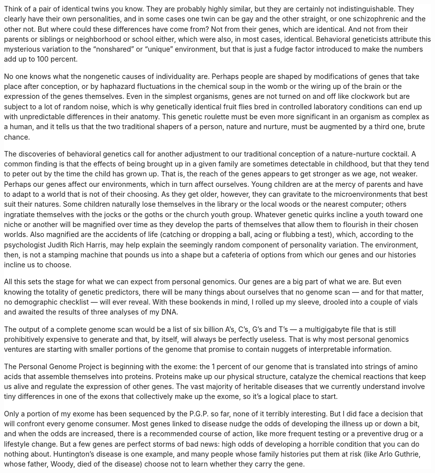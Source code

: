 Think of a pair of identical twins you know. They are probably highly similar, but they are certainly not indistinguishable. They clearly have their own personalities, and in some cases one twin can be gay and the other straight, or one schizophrenic and the other not. But where could these differences have come from? Not from their genes, which are identical. And not from their parents or siblings or neighborhood or school either, which were also, in most cases, identical. Behavioral geneticists attribute this mysterious variation to the “nonshared” or “unique” environment, but that is just a fudge factor introduced to make the numbers add up to 100 percent.

No one knows what the nongenetic causes of individuality are. Perhaps people are shaped by modifications of genes that take place after conception, or by haphazard fluctuations in the chemical soup in the womb or the wiring up of the brain or the expression of the genes themselves. Even in the simplest organisms, genes are not turned on and off like clockwork but are subject to a lot of random noise, which is why genetically identical fruit flies bred in controlled laboratory conditions can end up with unpredictable differences in their anatomy. This genetic roulette must be even more significant in an organism as complex as a human, and it tells us that the two traditional shapers of a person, nature and nurture, must be augmented by a third one, brute chance.

The discoveries of behavioral genetics call for another adjustment to our traditional conception of a nature-nurture cocktail. A common finding is that the effects of being brought up in a given family are sometimes detectable in childhood, but that they tend to peter out by the time the child has grown up. That is, the reach of the genes appears to get stronger as we age, not weaker. Perhaps our genes affect our environments, which in turn affect ourselves. Young children are at the mercy of parents and have to adapt to a world that is not of their choosing. As they get older, however, they can gravitate to the microenvironments that best suit their natures. Some children naturally lose themselves in the library or the local woods or the nearest computer; others ingratiate themselves with the jocks or the goths or the church youth group. Whatever genetic quirks incline a youth toward one niche or another will be magnified over time as they develop the parts of themselves that allow them to flourish in their chosen worlds. Also magnified are the accidents of life (catching or dropping a ball, acing or flubbing a test), which, according to the psychologist Judith Rich Harris, may help explain the seemingly random component of personality variation. The environment, then, is not a stamping machine that pounds us into a shape but a cafeteria of options from which our genes and our histories incline us to choose.

All this sets the stage for what we can expect from personal genomics. Our genes are a big part of what we are. But even knowing the totality of genetic predictors, there will be many things about ourselves that no genome scan — and for that matter, no demographic checklist — will ever reveal. With these bookends in mind, I rolled up my sleeve, drooled into a couple of vials and awaited the results of three analyses of my DNA.

The output of a complete genome scan would be a list of six billion A’s, C’s, G’s and T’s — a multigigabyte file that is still prohibitively expensive to generate and that, by itself, will always be perfectly useless. That is why most personal genomics ventures are starting with smaller portions of the genome that promise to contain nuggets of interpretable information.

The Personal Genome Project is beginning with the exome: the 1 percent of our genome that is translated into strings of amino acids that assemble themselves into proteins. Proteins make up our physical structure, catalyze the chemical reactions that keep us alive and regulate the expression of other genes. The vast majority of heritable diseases that we currently understand involve tiny differences in one of the exons that collectively make up the exome, so it’s a logical place to start.

Only a portion of my exome has been sequenced by the P.G.P. so far, none of it terribly interesting. But I did face a decision that will confront every genome consumer. Most genes linked to disease nudge the odds of developing the illness up or down a bit, and when the odds are increased, there is a recommended course of action, like more frequent testing or a preventive drug or a lifestyle change. But a few genes are perfect storms of bad news: high odds of developing a horrible condition that you can do nothing about. Huntington’s disease is one example, and many people whose family histories put them at risk (like Arlo Guthrie, whose father, Woody, died of the disease) choose not to learn whether they carry the gene.
